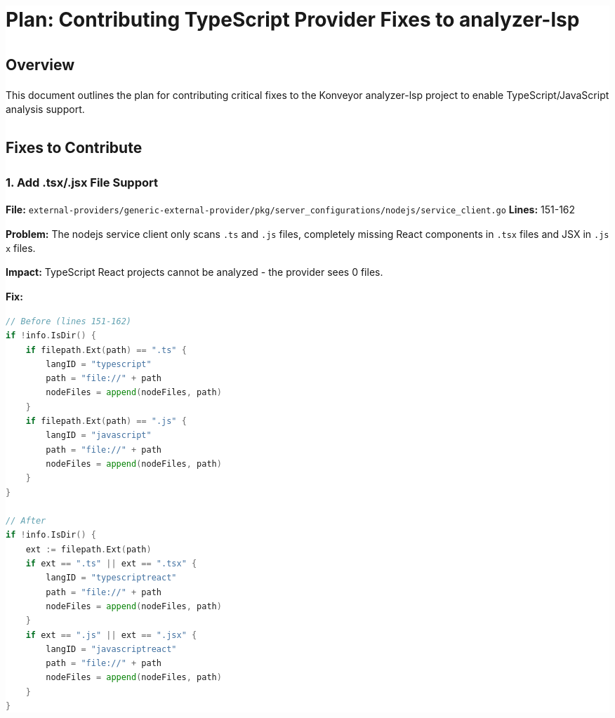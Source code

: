 # Plan: Contributing TypeScript Provider Fixes to analyzer-lsp

## Overview

This document outlines the plan for contributing critical fixes to the Konveyor analyzer-lsp project to enable TypeScript/JavaScript analysis support.

## Fixes to Contribute

### 1. Add .tsx/.jsx File Support
**File:** `external-providers/generic-external-provider/pkg/server_configurations/nodejs/service_client.go`
**Lines:** 151-162

**Problem:** The nodejs service client only scans `.ts` and `.js` files, completely missing React components in `.tsx` files and JSX in `.jsx` files.

**Impact:** TypeScript React projects cannot be analyzed - the provider sees 0 files.

**Fix:**
```go
// Before (lines 151-162)
if !info.IsDir() {
    if filepath.Ext(path) == ".ts" {
        langID = "typescript"
        path = "file://" + path
        nodeFiles = append(nodeFiles, path)
    }
    if filepath.Ext(path) == ".js" {
        langID = "javascript"
        path = "file://" + path
        nodeFiles = append(nodeFiles, path)
    }
}

// After
if !info.IsDir() {
    ext := filepath.Ext(path)
    if ext == ".ts" || ext == ".tsx" {
        langID = "typescriptreact"
        path = "file://" + path
        nodeFiles = append(nodeFiles, path)
    }
    if ext == ".js" || ext == ".jsx" {
        langID = "javascriptreact"
        path = "file://" + path
        nodeFiles = append(nodeFiles, path)
    }
}
```
